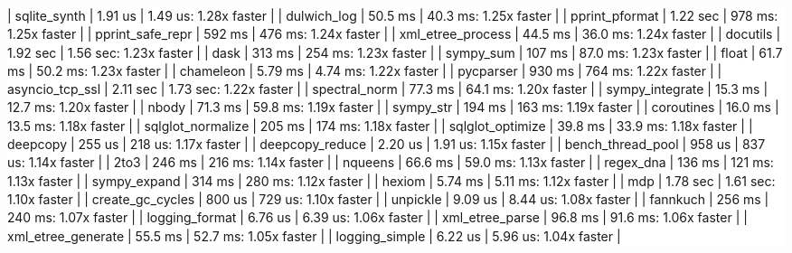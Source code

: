 | sqlite_synth             | 1.91 us                                                     | 1.49 us: 1.28x faster                                                       |
| dulwich_log              | 50.5 ms                                                     | 40.3 ms: 1.25x faster                                                       |
| pprint_pformat           | 1.22 sec                                                    | 978 ms: 1.25x faster                                                        |
| pprint_safe_repr         | 592 ms                                                      | 476 ms: 1.24x faster                                                        |
| xml_etree_process        | 44.5 ms                                                     | 36.0 ms: 1.24x faster                                                       |
| docutils                 | 1.92 sec                                                    | 1.56 sec: 1.23x faster                                                      |
| dask                     | 313 ms                                                      | 254 ms: 1.23x faster                                                        |
| sympy_sum                | 107 ms                                                      | 87.0 ms: 1.23x faster                                                       |
| float                    | 61.7 ms                                                     | 50.2 ms: 1.23x faster                                                       |
| chameleon                | 5.79 ms                                                     | 4.74 ms: 1.22x faster                                                       |
| pycparser                | 930 ms                                                      | 764 ms: 1.22x faster                                                        |
| asyncio_tcp_ssl          | 2.11 sec                                                    | 1.73 sec: 1.22x faster                                                      |
| spectral_norm            | 77.3 ms                                                     | 64.1 ms: 1.20x faster                                                       |
| sympy_integrate          | 15.3 ms                                                     | 12.7 ms: 1.20x faster                                                       |
| nbody                    | 71.3 ms                                                     | 59.8 ms: 1.19x faster                                                       |
| sympy_str                | 194 ms                                                      | 163 ms: 1.19x faster                                                        |
| coroutines               | 16.0 ms                                                     | 13.5 ms: 1.18x faster                                                       |
| sqlglot_normalize        | 205 ms                                                      | 174 ms: 1.18x faster                                                        |
| sqlglot_optimize         | 39.8 ms                                                     | 33.9 ms: 1.18x faster                                                       |
| deepcopy                 | 255 us                                                      | 218 us: 1.17x faster                                                        |
| deepcopy_reduce          | 2.20 us                                                     | 1.91 us: 1.15x faster                                                       |
| bench_thread_pool        | 958 us                                                      | 837 us: 1.14x faster                                                        |
| 2to3                     | 246 ms                                                      | 216 ms: 1.14x faster                                                        |
| nqueens                  | 66.6 ms                                                     | 59.0 ms: 1.13x faster                                                       |
| regex_dna                | 136 ms                                                      | 121 ms: 1.13x faster                                                        |
| sympy_expand             | 314 ms                                                      | 280 ms: 1.12x faster                                                        |
| hexiom                   | 5.74 ms                                                     | 5.11 ms: 1.12x faster                                                       |
| mdp                      | 1.78 sec                                                    | 1.61 sec: 1.10x faster                                                      |
| create_gc_cycles         | 800 us                                                      | 729 us: 1.10x faster                                                        |
| unpickle                 | 9.09 us                                                     | 8.44 us: 1.08x faster                                                       |
| fannkuch                 | 256 ms                                                      | 240 ms: 1.07x faster                                                        |
| logging_format           | 6.76 us                                                     | 6.39 us: 1.06x faster                                                       |
| xml_etree_parse          | 96.8 ms                                                     | 91.6 ms: 1.06x faster                                                       |
| xml_etree_generate       | 55.5 ms                                                     | 52.7 ms: 1.05x faster                                                       |
| logging_simple           | 6.22 us                                                     | 5.96 us: 1.04x faster                                                       |